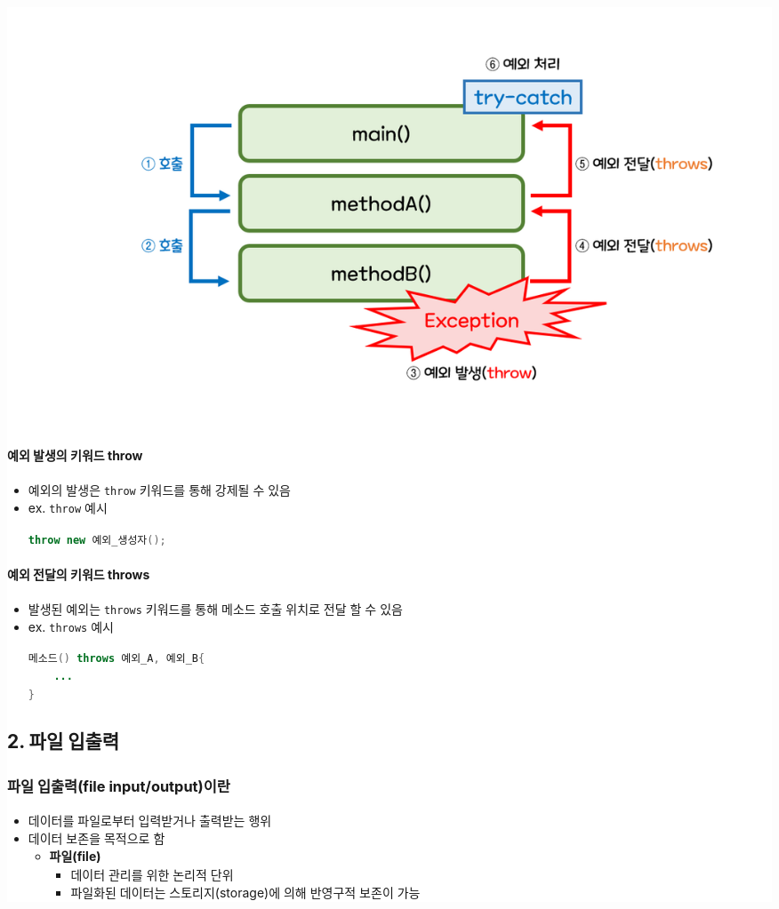![Alt text](../../../assets/img/web/01_java/12-02.png)

#### 예외 발생의 키워드 throw
- 예외의 발생은 `throw` 키워드를 통해 강제될 수 있음
- ex. `throw` 예시
	```java
	throw new 예외_생성자();
	```

#### 예외 전달의 키워드 throws
- 발생된 예외는 `throws` 키워드를 통해 메소드 호출 위치로 전달 할 수 있음
- ex. `throws` 예시
	```java
	메소드() throws 예외_A, 예외_B{
		...
	}
	```

## 2. 파일 입출력
### 파일 입출력(file input/output)이란
- 데이터를 파일로부터 입력받거나 출력받는 행위
- 데이터 보존을 목적으로 함
	- **파일(file)**
		- 데이터 관리를 위한 논리적 단위
		- 파일화된 데이터는 스토리지(storage)에 의해 반영구적 보존이 가능
